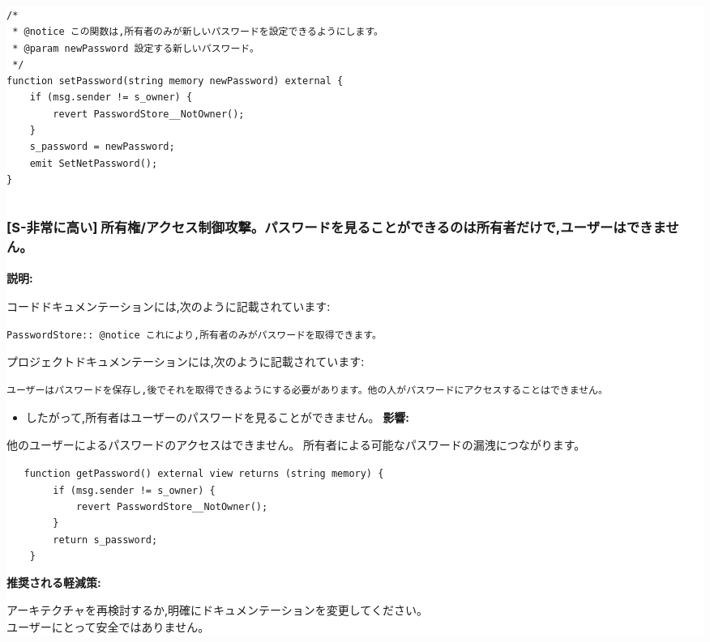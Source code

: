 ```solidity
/*
 * @notice この関数は,所有者のみが新しいパスワードを設定できるようにします。
 * @param newPassword 設定する新しいパスワード。
 */
function setPassword(string memory newPassword) external {
    if (msg.sender != s_owner) {
        revert PasswordStore__NotOwner();
    }
    s_password = newPassword;
    emit SetNetPassword();
}
```

#

### [S-非常に高い] 所有権/アクセス制御攻撃。パスワードを見ることができるのは所有者だけで,ユーザーはできません。

**説明:**<br />

コードドキュメンテーションには,次のように記載されています:

```
PasswordStore:: @notice これにより,所有者のみがパスワードを取得できます。
```

プロジェクトドキュメンテーションには,次のように記載されています:

```
ユーザーはパスワードを保存し,後でそれを取得できるようにする必要があります。他の人がパスワードにアクセスすることはできません。
```

- したがって,所有者はユーザーのパスワードを見ることができません。
  **影響:**<br />

他のユーザーによるパスワードのアクセスはできません。
所有者による可能なパスワードの漏洩につながります。

```solidity
   function getPassword() external view returns (string memory) {
        if (msg.sender != s_owner) {
            revert PasswordStore__NotOwner();
        }
        return s_password;
    }
```

**推奨される軽減策:**<br />

アーキテクチャを再検討するか,明確にドキュメンテーションを変更してください。<br />
ユーザーにとって安全ではありません。

#

